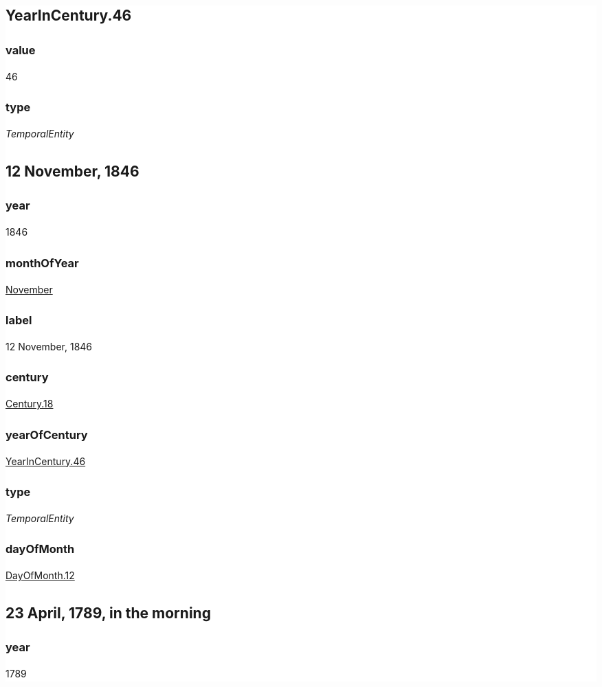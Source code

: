 ## YearInCentury.46

### value


46

### type


*TemporalEntity*

## 12 November, 1846

### year


1846

### monthOfYear


[November](#November)

### label


12 November, 1846

### century


[Century.18](#Century.18)

### yearOfCentury


[YearInCentury.46](#YearInCentury.46)

### type


*TemporalEntity*

### dayOfMonth


[DayOfMonth.12](#DayOfMonth.12)

## 23 April, 1789, in the morning

### year


1789
